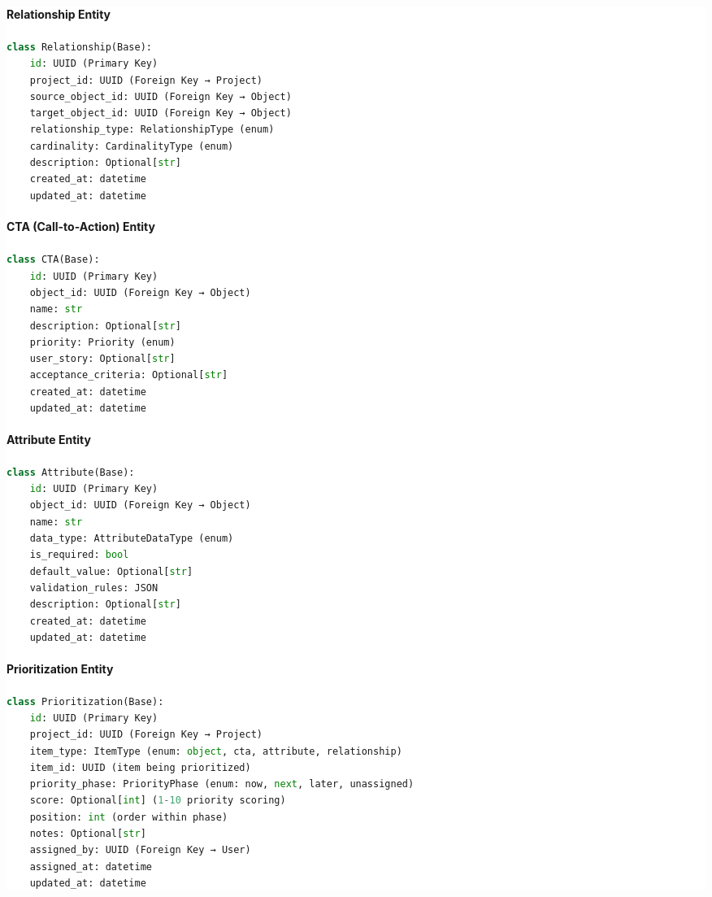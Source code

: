 #### Relationship Entity
```python
class Relationship(Base):
    id: UUID (Primary Key)
    project_id: UUID (Foreign Key → Project)
    source_object_id: UUID (Foreign Key → Object)
    target_object_id: UUID (Foreign Key → Object)
    relationship_type: RelationshipType (enum)
    cardinality: CardinalityType (enum)
    description: Optional[str]
    created_at: datetime
    updated_at: datetime
```

#### CTA (Call-to-Action) Entity
```python
class CTA(Base):
    id: UUID (Primary Key)
    object_id: UUID (Foreign Key → Object)
    name: str
    description: Optional[str]
    priority: Priority (enum)
    user_story: Optional[str]
    acceptance_criteria: Optional[str]
    created_at: datetime
    updated_at: datetime
```

#### Attribute Entity
```python
class Attribute(Base):
    id: UUID (Primary Key)
    object_id: UUID (Foreign Key → Object)
    name: str
    data_type: AttributeDataType (enum)
    is_required: bool
    default_value: Optional[str]
    validation_rules: JSON
    description: Optional[str]
    created_at: datetime
    updated_at: datetime
```

#### Prioritization Entity
```python
class Prioritization(Base):
    id: UUID (Primary Key)
    project_id: UUID (Foreign Key → Project)
    item_type: ItemType (enum: object, cta, attribute, relationship)
    item_id: UUID (item being prioritized)
    priority_phase: PriorityPhase (enum: now, next, later, unassigned)
    score: Optional[int] (1-10 priority scoring)
    position: int (order within phase)
    notes: Optional[str]
    assigned_by: UUID (Foreign Key → User)
    assigned_at: datetime
    updated_at: datetime
```
